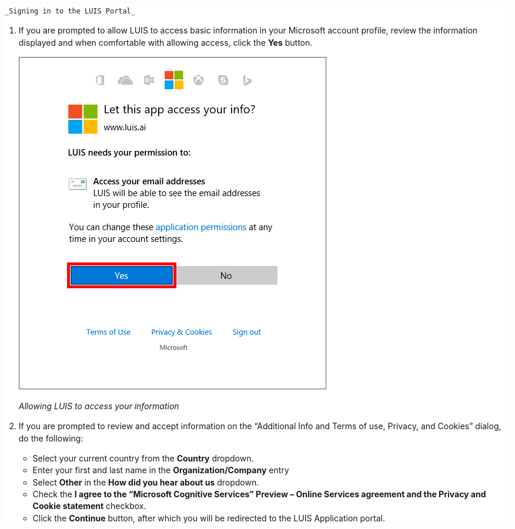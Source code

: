     _Signing in to the LUIS Portal_
 
1. If you are prompted to allow LUIS to access basic information in your Microsoft account profile, review the information displayed and when comfortable with allowing access, click the **Yes** button.

    ![Allowing LUIS to access your information](Images/luis-allow-access.png)

    _Allowing LUIS to access your information_
 
1. If you are prompted to review and accept information on the “Additional Info and Terms of use, Privacy, and Cookies” dialog, do the following:
	- Select your current country from the **Country** dropdown.
	- Enter your first and last name in the **Organization/Company** entry
	- Select **Other** in the **How did you hear about us** dropdown.
	- Check the **I agree to the “Microsoft Cognitive Services” Preview – Online Services agreement and the Privacy and Cookie statement** checkbox.
	- Click the **Continue** button, after which you will be redirected to the LUIS Application portal.	
